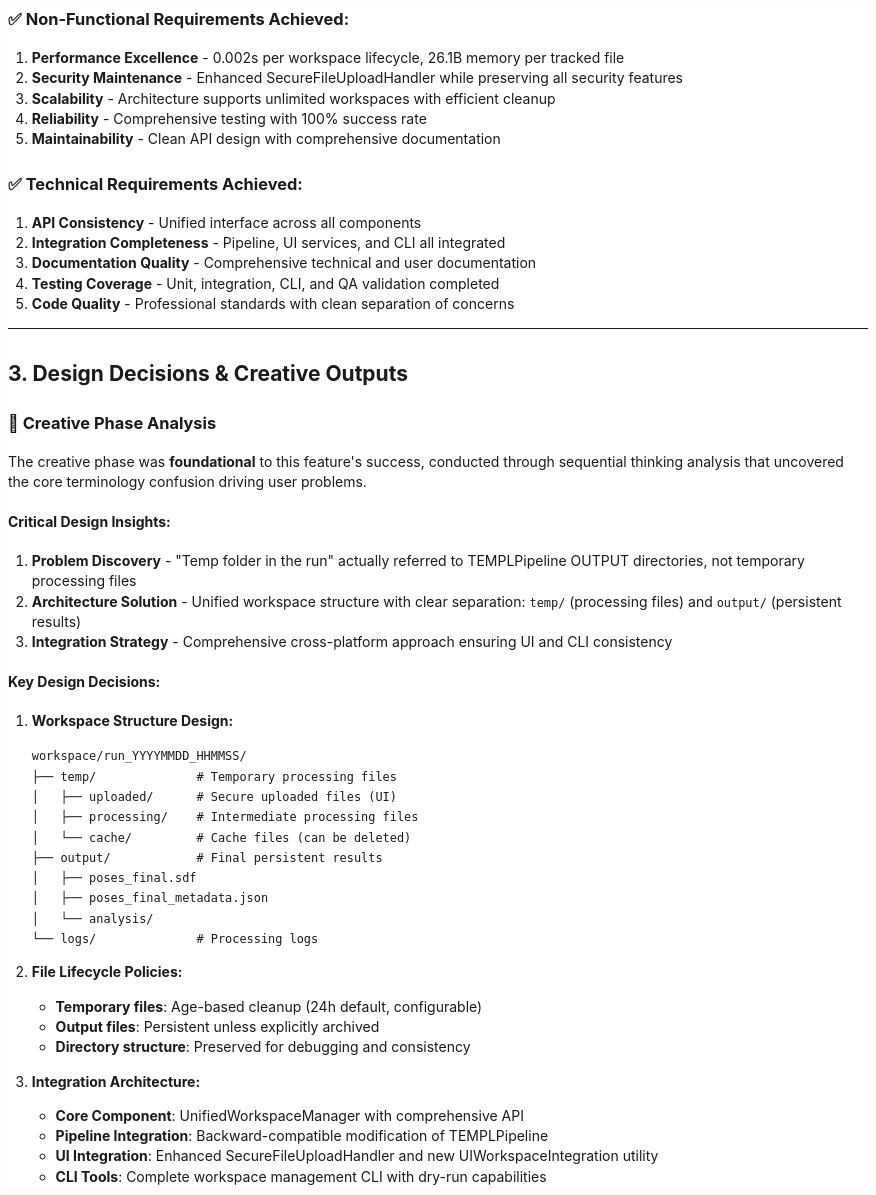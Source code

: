 ### ✅ **Non-Functional Requirements Achieved:**
1. **Performance Excellence** - 0.002s per workspace lifecycle, 26.1B memory per tracked file
2. **Security Maintenance** - Enhanced SecureFileUploadHandler while preserving all security features
3. **Scalability** - Architecture supports unlimited workspaces with efficient cleanup
4. **Reliability** - Comprehensive testing with 100% success rate
5. **Maintainability** - Clean API design with comprehensive documentation

### ✅ **Technical Requirements Achieved:**
1. **API Consistency** - Unified interface across all components
2. **Integration Completeness** - Pipeline, UI services, and CLI all integrated
3. **Documentation Quality** - Comprehensive technical and user documentation
4. **Testing Coverage** - Unit, integration, CLI, and QA validation completed
5. **Code Quality** - Professional standards with clean separation of concerns

---

## 3. Design Decisions & Creative Outputs

### 🎨 **Creative Phase Analysis**
The creative phase was **foundational** to this feature's success, conducted through sequential thinking analysis that uncovered the core terminology confusion driving user problems.

#### **Critical Design Insights:**
1. **Problem Discovery** - "Temp folder in the run" actually referred to TEMPLPipeline OUTPUT directories, not temporary processing files
2. **Architecture Solution** - Unified workspace structure with clear separation: `temp/` (processing files) and `output/` (persistent results)
3. **Integration Strategy** - Comprehensive cross-platform approach ensuring UI and CLI consistency

#### **Key Design Decisions:**
1. **Workspace Structure Design:**
   ```
   workspace/run_YYYYMMDD_HHMMSS/
   ├── temp/              # Temporary processing files
   │   ├── uploaded/      # Secure uploaded files (UI)
   │   ├── processing/    # Intermediate processing files
   │   └── cache/         # Cache files (can be deleted)
   ├── output/            # Final persistent results
   │   ├── poses_final.sdf
   │   ├── poses_final_metadata.json
   │   └── analysis/
   └── logs/              # Processing logs
   ```

2. **File Lifecycle Policies:**
   - **Temporary files**: Age-based cleanup (24h default, configurable)
   - **Output files**: Persistent unless explicitly archived
   - **Directory structure**: Preserved for debugging and consistency

3. **Integration Architecture:**
   - **Core Component**: UnifiedWorkspaceManager with comprehensive API
   - **Pipeline Integration**: Backward-compatible modification of TEMPLPipeline
   - **UI Integration**: Enhanced SecureFileUploadHandler and new UIWorkspaceIntegration utility
   - **CLI Tools**: Complete workspace management CLI with dry-run capabilities
